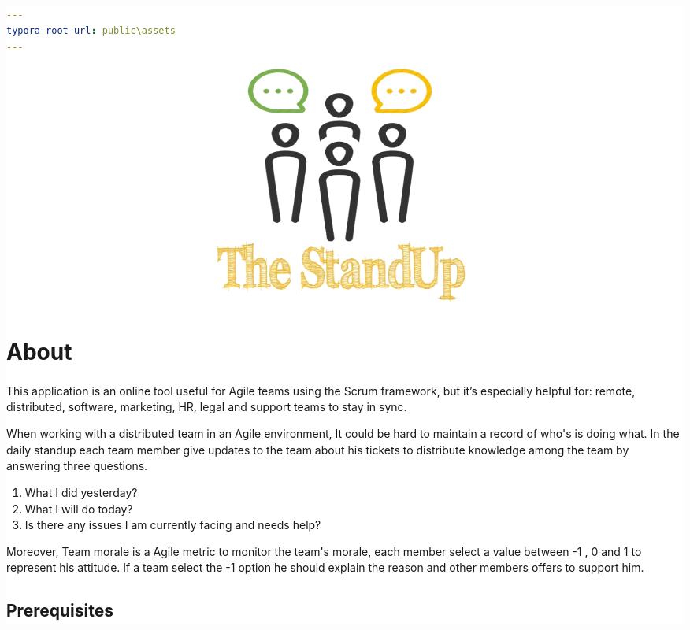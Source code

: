 ```yaml
---
typora-root-url: public\assets
---
```

<p align="center"><img src="./public/assets/logo.png" width="400" height="300"></p>




# About 

This application  is an online tool useful for Agile teams using the Scrum framework, but it’s especially helpful for: remote, distributed, software, marketing,  HR, legal and support teams to stay in sync.

When working with a distributed team in an Agile environment, It could be hard to maintain a record of who's is doing what. In the daily standup each team member give updates to the team about his tickets to distribute knowledge among the team by answering three questions.

1. What I did yesterday? 
2. What I will  do today? 
3. Is there any issues I am currently facing and needs help?

Moreover, Team morale is a Agile metric to monitor the team's morale,  each member  select a value between -1 , 0 and 1 to represent his attitude. If a team select the -1 option he should explain the reason and other members offers to support him. 

## **Prerequisites**
